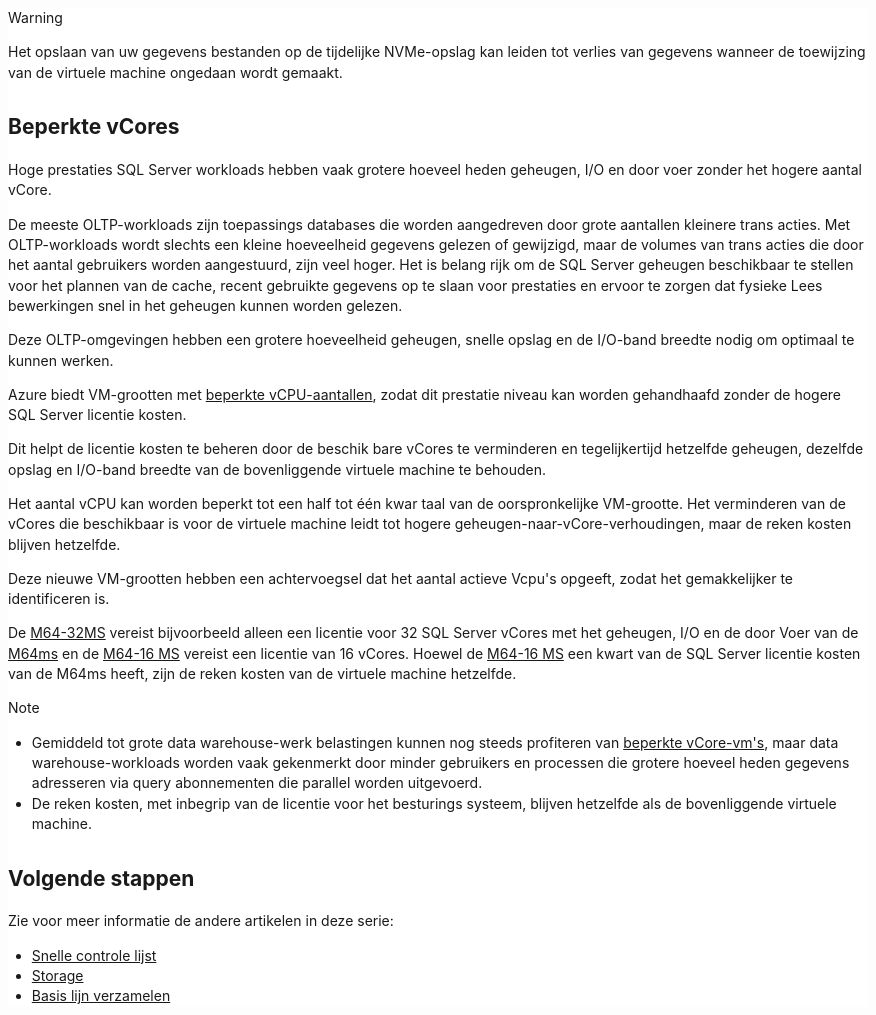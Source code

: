 > [!WARNING]
> Het opslaan van uw gegevens bestanden op de tijdelijke NVMe-opslag kan leiden tot verlies van gegevens wanneer de toewijzing van de virtuele machine ongedaan wordt gemaakt. 

## <a name="constrained-vcores"></a>Beperkte vCores

Hoge prestaties SQL Server workloads hebben vaak grotere hoeveel heden geheugen, I/O en door voer zonder het hogere aantal vCore. 

De meeste OLTP-workloads zijn toepassings databases die worden aangedreven door grote aantallen kleinere trans acties. Met OLTP-workloads wordt slechts een kleine hoeveelheid gegevens gelezen of gewijzigd, maar de volumes van trans acties die door het aantal gebruikers worden aangestuurd, zijn veel hoger. Het is belang rijk om de SQL Server geheugen beschikbaar te stellen voor het plannen van de cache, recent gebruikte gegevens op te slaan voor prestaties en ervoor te zorgen dat fysieke Lees bewerkingen snel in het geheugen kunnen worden gelezen. 

Deze OLTP-omgevingen hebben een grotere hoeveelheid geheugen, snelle opslag en de I/O-band breedte nodig om optimaal te kunnen werken. 

Azure biedt VM-grootten met [beperkte vCPU-aantallen](../../../virtual-machines/constrained-vcpu.md), zodat dit prestatie niveau kan worden gehandhaafd zonder de hogere SQL Server licentie kosten. 

Dit helpt de licentie kosten te beheren door de beschik bare vCores te verminderen en tegelijkertijd hetzelfde geheugen, dezelfde opslag en I/O-band breedte van de bovenliggende virtuele machine te behouden.

Het aantal vCPU kan worden beperkt tot een half tot één kwar taal van de oorspronkelijke VM-grootte. Het verminderen van de vCores die beschikbaar is voor de virtuele machine leidt tot hogere geheugen-naar-vCore-verhoudingen, maar de reken kosten blijven hetzelfde.

Deze nieuwe VM-grootten hebben een achtervoegsel dat het aantal actieve Vcpu's opgeeft, zodat het gemakkelijker te identificeren is. 

De [M64-32MS](../../../virtual-machines/constrained-vcpu.md) vereist bijvoorbeeld alleen een licentie voor 32 SQL Server vCores met het geheugen, I/O en de door Voer van de [M64ms](../../../virtual-machines/m-series.md) en de [M64-16 MS](../../../virtual-machines/constrained-vcpu.md) vereist een licentie van 16 vCores.  Hoewel de [M64-16 MS](../../../virtual-machines/constrained-vcpu.md) een kwart van de SQL Server licentie kosten van de M64ms heeft, zijn de reken kosten van de virtuele machine hetzelfde.

> [!NOTE] 
> - Gemiddeld tot grote data warehouse-werk belastingen kunnen nog steeds profiteren van [beperkte vCore-vm's](../../../virtual-machines/constrained-vcpu.md), maar data warehouse-workloads worden vaak gekenmerkt door minder gebruikers en processen die grotere hoeveel heden gegevens adresseren via query abonnementen die parallel worden uitgevoerd. 
> - De reken kosten, met inbegrip van de licentie voor het besturings systeem, blijven hetzelfde als de bovenliggende virtuele machine. 



## <a name="next-steps"></a>Volgende stappen

Zie voor meer informatie de andere artikelen in deze serie:
- [Snelle controle lijst](performance-guidelines-best-practices-checklist.md)
- [Storage](performance-guidelines-best-practices-storage.md)
- [Basis lijn verzamelen](performance-guidelines-best-practices-collect-baseline.md)
